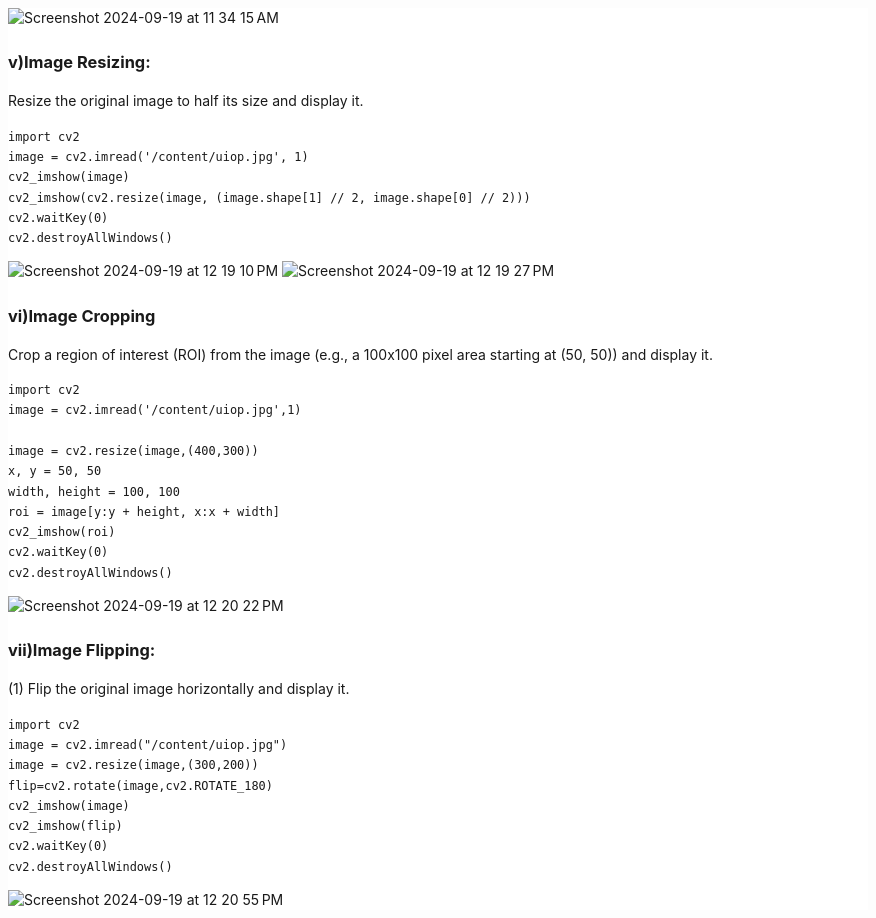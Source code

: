 <img width="262" alt="Screenshot 2024-09-19 at 11 34 15 AM" src="https://github.com/user-attachments/assets/9c0ae95b-92d7-4eb2-88d5-cc8dc37337fe">


### v)Image Resizing:
Resize the original image to half its size and display it.
```
import cv2
image = cv2.imread('/content/uiop.jpg', 1)
cv2_imshow(image)
cv2_imshow(cv2.resize(image, (image.shape[1] // 2, image.shape[0] // 2)))
cv2.waitKey(0)
cv2.destroyAllWindows()
```
<img width="971" alt="Screenshot 2024-09-19 at 12 19 10 PM" src="https://github.com/user-attachments/assets/72b59aaf-3bd8-4b24-87bd-adf3afd454c7">

<img width="479" alt="Screenshot 2024-09-19 at 12 19 27 PM" src="https://github.com/user-attachments/assets/7a1fa852-8a84-4813-8f0f-9083a3cde697">



### vi)Image Cropping
Crop a region of interest (ROI) from the image (e.g., a 100x100 pixel area starting at (50, 50)) and display it.
```
import cv2
image = cv2.imread('/content/uiop.jpg',1)

image = cv2.resize(image,(400,300))
x, y = 50, 50
width, height = 100, 100
roi = image[y:y + height, x:x + width]
cv2_imshow(roi)
cv2.waitKey(0)
cv2.destroyAllWindows()
```
<img width="68" alt="Screenshot 2024-09-19 at 12 20 22 PM" src="https://github.com/user-attachments/assets/f07a4430-bc6f-44ac-91fb-5cff2b3fc0ee">



### vii)Image Flipping:
(1) Flip the original image horizontally and display it.
```
import cv2
image = cv2.imread("/content/uiop.jpg")
image = cv2.resize(image,(300,200))
flip=cv2.rotate(image,cv2.ROTATE_180)
cv2_imshow(image)
cv2_imshow(flip)
cv2.waitKey(0)
cv2.destroyAllWindows()

```
<img width="198" alt="Screenshot 2024-09-19 at 12 20 55 PM" src="https://github.com/user-attachments/assets/ab6aee42-b3bd-4047-a75b-82db65de2bd7">
